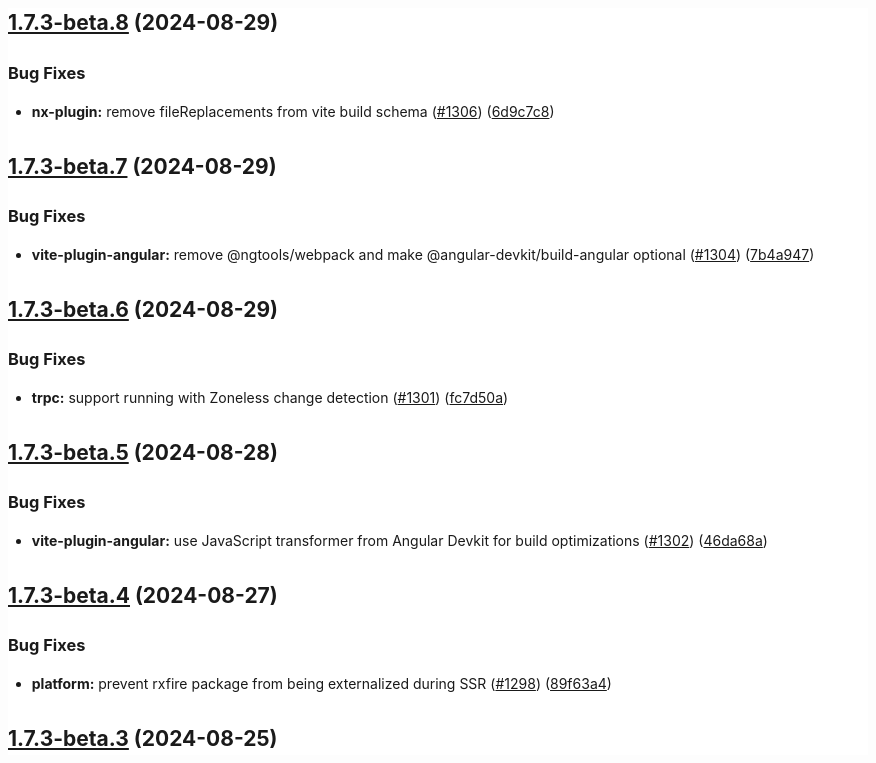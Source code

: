 ## [1.7.3-beta.8](https://github.com/analogjs/analog/compare/v1.7.3-beta.7...v1.7.3-beta.8) (2024-08-29)

### Bug Fixes

- **nx-plugin:** remove fileReplacements from vite build schema ([#1306](https://github.com/analogjs/analog/issues/1306)) ([6d9c7c8](https://github.com/analogjs/analog/commit/6d9c7c855db149bb6ee5200a744b1d5fc3ebbbfc))

## [1.7.3-beta.7](https://github.com/analogjs/analog/compare/v1.7.3-beta.6...v1.7.3-beta.7) (2024-08-29)

### Bug Fixes

- **vite-plugin-angular:** remove @ngtools/webpack and make @angular-devkit/build-angular optional ([#1304](https://github.com/analogjs/analog/issues/1304)) ([7b4a947](https://github.com/analogjs/analog/commit/7b4a9470687f6163445d358114104258a3300f46))

## [1.7.3-beta.6](https://github.com/analogjs/analog/compare/v1.7.3-beta.5...v1.7.3-beta.6) (2024-08-29)

### Bug Fixes

- **trpc:** support running with Zoneless change detection ([#1301](https://github.com/analogjs/analog/issues/1301)) ([fc7d50a](https://github.com/analogjs/analog/commit/fc7d50ac50b37a63476421c2b909f04fb3102840))

## [1.7.3-beta.5](https://github.com/analogjs/analog/compare/v1.7.3-beta.4...v1.7.3-beta.5) (2024-08-28)

### Bug Fixes

- **vite-plugin-angular:** use JavaScript transformer from Angular Devkit for build optimizations ([#1302](https://github.com/analogjs/analog/issues/1302)) ([46da68a](https://github.com/analogjs/analog/commit/46da68a2b431dc63501d216eaedffd44e822e203))

## [1.7.3-beta.4](https://github.com/analogjs/analog/compare/v1.7.3-beta.3...v1.7.3-beta.4) (2024-08-27)

### Bug Fixes

- **platform:** prevent rxfire package from being externalized during SSR ([#1298](https://github.com/analogjs/analog/issues/1298)) ([89f63a4](https://github.com/analogjs/analog/commit/89f63a4465f8f0a20e971ad6805fa740e29b12ed))

## [1.7.3-beta.3](https://github.com/analogjs/analog/compare/v1.7.3-beta.2...v1.7.3-beta.3) (2024-08-25)
